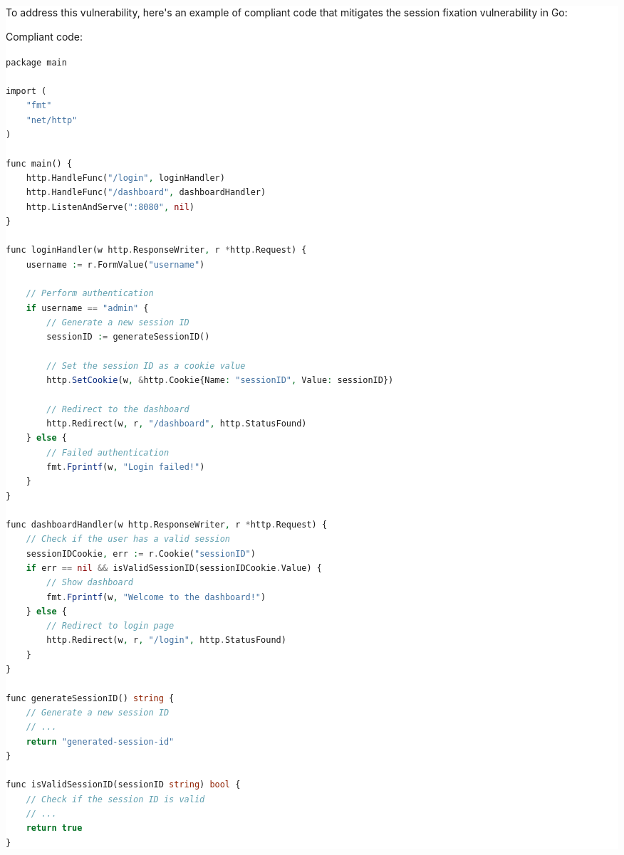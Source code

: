 To address this vulnerability, here's an example of compliant code that mitigates the session fixation vulnerability in Go:





<span class="d-inline-block p-2 mr-1 v-align-middle bg-green-000"></span>Compliant code:


```php
package main

import (
	"fmt"
	"net/http"
)

func main() {
	http.HandleFunc("/login", loginHandler)
	http.HandleFunc("/dashboard", dashboardHandler)
	http.ListenAndServe(":8080", nil)
}

func loginHandler(w http.ResponseWriter, r *http.Request) {
	username := r.FormValue("username")

	// Perform authentication
	if username == "admin" {
		// Generate a new session ID
		sessionID := generateSessionID()

		// Set the session ID as a cookie value
		http.SetCookie(w, &http.Cookie{Name: "sessionID", Value: sessionID})

		// Redirect to the dashboard
		http.Redirect(w, r, "/dashboard", http.StatusFound)
	} else {
		// Failed authentication
		fmt.Fprintf(w, "Login failed!")
	}
}

func dashboardHandler(w http.ResponseWriter, r *http.Request) {
	// Check if the user has a valid session
	sessionIDCookie, err := r.Cookie("sessionID")
	if err == nil && isValidSessionID(sessionIDCookie.Value) {
		// Show dashboard
		fmt.Fprintf(w, "Welcome to the dashboard!")
	} else {
		// Redirect to login page
		http.Redirect(w, r, "/login", http.StatusFound)
	}
}

func generateSessionID() string {
	// Generate a new session ID
	// ...
	return "generated-session-id"
}

func isValidSessionID(sessionID string) bool {
	// Check if the session ID is valid
	// ...
	return true
}
```
